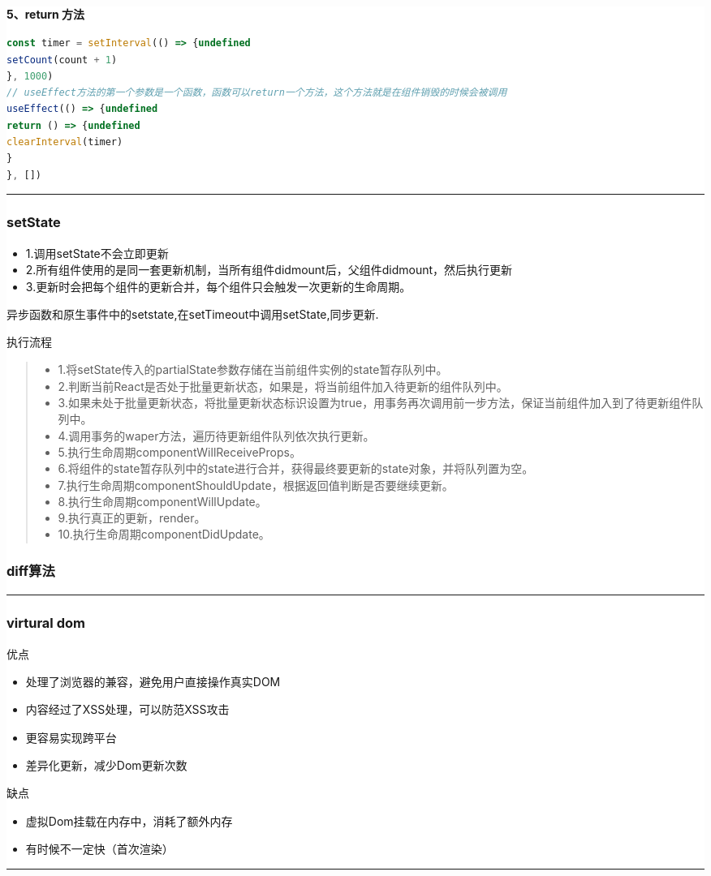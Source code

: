 
**5、return 方法**
```js
const timer = setInterval(() => {undefined
setCount(count + 1)
}, 1000)
// useEffect方法的第一个参数是一个函数，函数可以return一个方法，这个方法就是在组件销毁的时候会被调用
useEffect(() => {undefined
return () => {undefined
clearInterval(timer)
}
}, [])
```
---

### setState
* 1.调用setState不会立即更新
* 2.所有组件使用的是同一套更新机制，当所有组件didmount后，父组件didmount，然后执行更新
* 3.更新时会把每个组件的更新合并，每个组件只会触发一次更新的生命周期。

异步函数和原生事件中的setstate,在setTimeout中调用setState,同步更新.

执行流程
>* 1.将setState传入的partialState参数存储在当前组件实例的state暂存队列中。
>* 2.判断当前React是否处于批量更新状态，如果是，将当前组件加入待更新的组件队列中。
>* 3.如果未处于批量更新状态，将批量更新状态标识设置为true，用事务再次调用前一步方法，保证当前组件加入到了待更新组件队列中。
>* 4.调用事务的waper方法，遍历待更新组件队列依次执行更新。
>* 5.执行生命周期componentWillReceiveProps。
>* 6.将组件的state暂存队列中的state进行合并，获得最终要更新的state对象，并将队列置为空。
>* 7.执行生命周期componentShouldUpdate，根据返回值判断是否要继续更新。
>* 8.执行生命周期componentWillUpdate。
>* 9.执行真正的更新，render。
>* 10.执行生命周期componentDidUpdate。

### diff算法

---

### virtural dom



优点
* 处理了浏览器的兼容，避免用户直接操作真实DOM

* 内容经过了XSS处理，可以防范XSS攻击

* 更容易实现跨平台

* 差异化更新，减少Dom更新次数

缺点

* 虚拟Dom挂载在内存中，消耗了额外内存

* 有时候不一定快（首次渲染）

---